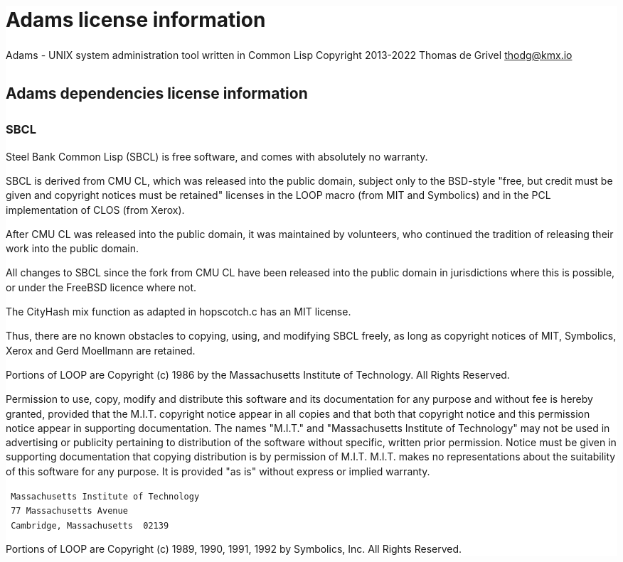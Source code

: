 # Adams license information

Adams - UNIX system administration tool written in Common Lisp
Copyright 2013-2022 Thomas de Grivel <thodg@kmx.io>

## Adams dependencies license information

### SBCL

Steel Bank Common Lisp (SBCL) is free software, and comes with
absolutely no warranty.

SBCL is derived from CMU CL, which was released into the public
domain, subject only to the BSD-style "free, but credit must be given
and copyright notices must be retained" licenses in the LOOP macro
(from MIT and Symbolics) and in the PCL implementation of CLOS (from
Xerox).

After CMU CL was released into the public domain, it was maintained by
volunteers, who continued the tradition of releasing their work into
the public domain.

All changes to SBCL since the fork from CMU CL have been released into
the public domain in jurisdictions where this is possible, or under
the FreeBSD licence where not.

The CityHash mix function as adapted in hopscotch.c has an MIT license.

Thus, there are no known obstacles to copying, using, and modifying
SBCL freely, as long as copyright notices of MIT, Symbolics, Xerox and
Gerd Moellmann are retained.

Portions of LOOP are Copyright (c) 1986 by the Massachusetts Institute
of Technology. All Rights Reserved.

Permission to use, copy, modify and distribute this software and its
documentation for any purpose and without fee is hereby granted,
provided that the M.I.T. copyright notice appear in all copies and that
both that copyright notice and this permission notice appear in
supporting documentation. The names "M.I.T." and "Massachusetts
Institute of Technology" may not be used in advertising or publicity
pertaining to distribution of the software without specific, written
prior permission. Notice must be given in supporting documentation that
copying distribution is by permission of M.I.T. M.I.T. makes no
representations about the suitability of this software for any purpose.
It is provided "as is" without express or implied warranty.

     Massachusetts Institute of Technology
     77 Massachusetts Avenue
     Cambridge, Massachusetts  02139

Portions of LOOP are Copyright (c) 1989, 1990, 1991, 1992 by Symbolics,
Inc. All Rights Reserved.
